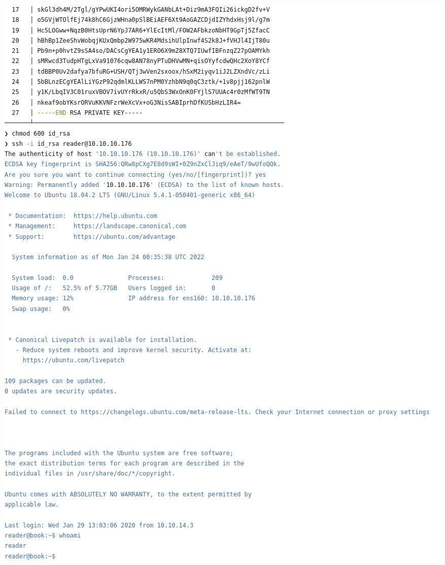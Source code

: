 ```bash
  17   │ skGl3dh4M/2Tgl/gYPwUKI4ori5OMRWykGANbLAt+Diz9mA3FQIi26ickgD2fv+V
  18   │ o5GVjWTOlfEj74k8hC6GjzWHna0pSlBEiAEF6Xt9AoGAZCDjdIZYhdxHsj9l/g7m
  19   │ Hc5LOGww+NqzB0HtsUprN6YpJ7AR6+YlEcItMl/FOW2AFbkzoNbHT9GpTj5ZfacC
  20   │ hBhBp1ZeeShvWobqjKUxQmbp2W975wKR4MdsihUlpInwf4S2k8J+fVHJl4IjT80u
  21   │ Pb9n+p0hvtZ9sSA4so/DACsCgYEA1y1ERO6X9mZ8XTQ7IUwfIBFnzqZ27pOAMYkh
  22   │ sMRwcd3TudpHTgLxVa91076cqw8AN78nyPTuDHVwMN+qisOYyfcdwQHc2XoY8YCf
  23   │ tdBBP0Uv2dafya7bfuRG+USH/QTj3wVen2sxoox/hSxM2iyqv1iJ2LZXndVc/zLi
  24   │ 5bBLnzECgYEAlLiYGzP92qdmlKLLWS7nPM0YzhbN9q0qC3ztk/+1v8pjj162pnlW
  25   │ y1K/LbqIV3C01ruxVBOV7ivUYrRkxR/u5QbS3WxOnK0FYjlS7UUAc4r0zMfWT9TN
  26   │ nkeaf9obYKsrORVuKKVNFzrWeXcVx+oG3NisSABIprhDfKUSbHzLIR4=
  27   │ -----END RSA PRIVATE KEY-----
───────┴─────────────────────────────────────────────────────────────────────
❯ chmod 600 id_rsa
❯ ssh -i id_rsa reader@10.10.10.176
The authenticity of host '10.10.10.176 (10.10.10.176)' can't be established.
ECDSA key fingerprint is SHA256:QRw8pCXg7E8d9sWI+0Z9nZxClJiq9/eAeT/9wUfoQQk.
Are you sure you want to continue connecting (yes/no/[fingerprint])? yes
Warning: Permanently added '10.10.10.176' (ECDSA) to the list of known hosts.
Welcome to Ubuntu 18.04.2 LTS (GNU/Linux 5.4.1-050401-generic x86_64)

 * Documentation:  https://help.ubuntu.com
 * Management:     https://landscape.canonical.com
 * Support:        https://ubuntu.com/advantage

  System information as of Mon Jan 24 00:35:38 UTC 2022

  System load:  0.0               Processes:             209
  Usage of /:   52.5% of 5.77GB   Users logged in:       0
  Memory usage: 12%               IP address for ens160: 10.10.10.176
  Swap usage:   0%


 * Canonical Livepatch is available for installation.
   - Reduce system reboots and improve kernel security. Activate at:
     https://ubuntu.com/livepatch

109 packages can be updated.
0 updates are security updates.

Failed to connect to https://changelogs.ubuntu.com/meta-release-lts. Check your Internet connection or proxy settings



The programs included with the Ubuntu system are free software;
the exact distribution terms for each program are described in the
individual files in /usr/share/doc/*/copyright.

Ubuntu comes with ABSOLUTELY NO WARRANTY, to the extent permitted by
applicable law.

Last login: Wed Jan 29 13:03:06 2020 from 10.10.14.3
reader@book:~$ whoami
reader
reader@book:~$
```
